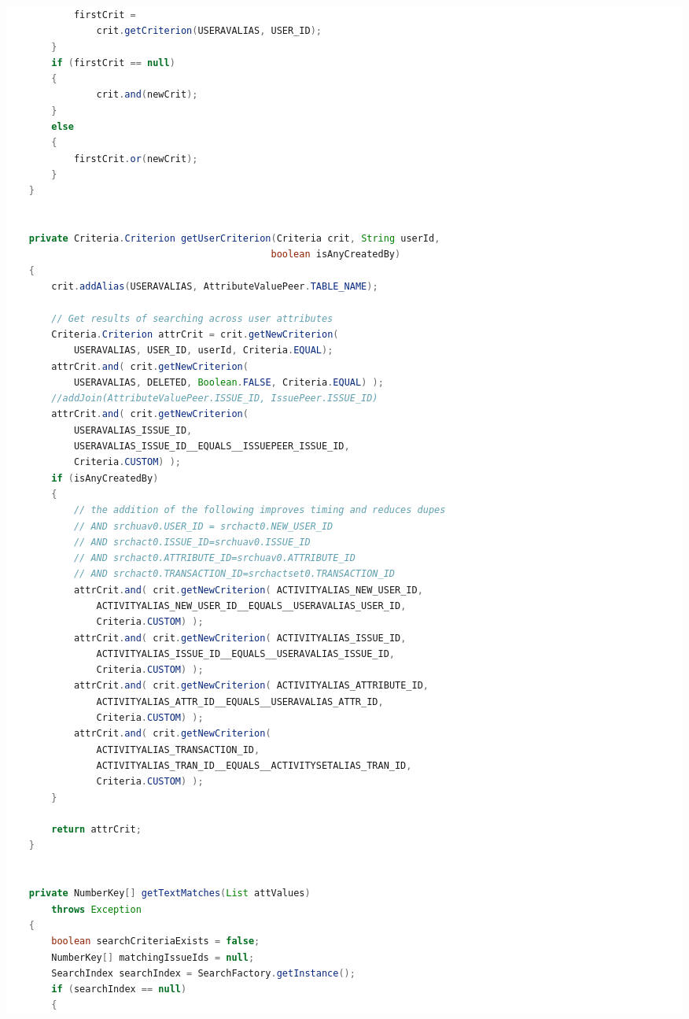 ```java
            firstCrit = 
                crit.getCriterion(USERAVALIAS, USER_ID);
        }
        if (firstCrit == null) 
        {            
                crit.and(newCrit);
        }
        else 
        {
            firstCrit.or(newCrit);
        }            
    }


    private Criteria.Criterion getUserCriterion(Criteria crit, String userId, 
                                               boolean isAnyCreatedBy)
    {
        crit.addAlias(USERAVALIAS, AttributeValuePeer.TABLE_NAME);
        
        // Get results of searching across user attributes
        Criteria.Criterion attrCrit = crit.getNewCriterion(
            USERAVALIAS, USER_ID, userId, Criteria.EQUAL);
        attrCrit.and( crit.getNewCriterion(
            USERAVALIAS, DELETED, Boolean.FALSE, Criteria.EQUAL) );
        //addJoin(AttributeValuePeer.ISSUE_ID, IssuePeer.ISSUE_ID)
        attrCrit.and( crit.getNewCriterion(
            USERAVALIAS_ISSUE_ID,
            USERAVALIAS_ISSUE_ID__EQUALS__ISSUEPEER_ISSUE_ID,
            Criteria.CUSTOM) );
        if (isAnyCreatedBy) 
        {
            // the addition of the following improves timing and reduces dupes
            // AND srchuav0.USER_ID = srchact0.NEW_USER_ID
            // AND srchact0.ISSUE_ID=srchuav0.ISSUE_ID
            // AND srchact0.ATTRIBUTE_ID=srchuav0.ATTRIBUTE_ID
            // AND srchact0.TRANSACTION_ID=srchactset0.TRANSACTION_ID
            attrCrit.and( crit.getNewCriterion( ACTIVITYALIAS_NEW_USER_ID,
                ACTIVITYALIAS_NEW_USER_ID__EQUALS__USERAVALIAS_USER_ID, 
                Criteria.CUSTOM) );
            attrCrit.and( crit.getNewCriterion( ACTIVITYALIAS_ISSUE_ID,
                ACTIVITYALIAS_ISSUE_ID__EQUALS__USERAVALIAS_ISSUE_ID,
                Criteria.CUSTOM) );                
            attrCrit.and( crit.getNewCriterion( ACTIVITYALIAS_ATTRIBUTE_ID,
                ACTIVITYALIAS_ATTR_ID__EQUALS__USERAVALIAS_ATTR_ID,
                Criteria.CUSTOM) );                
            attrCrit.and( crit.getNewCriterion( 
                ACTIVITYALIAS_TRANSACTION_ID,
                ACTIVITYALIAS_TRAN_ID__EQUALS__ACTIVITYSETALIAS_TRAN_ID, 
                Criteria.CUSTOM) );
        }

        return attrCrit;
    }


    private NumberKey[] getTextMatches(List attValues)
        throws Exception
    {
        boolean searchCriteriaExists = false;
        NumberKey[] matchingIssueIds = null;
        SearchIndex searchIndex = SearchFactory.getInstance();
        if (searchIndex == null)
        {
```